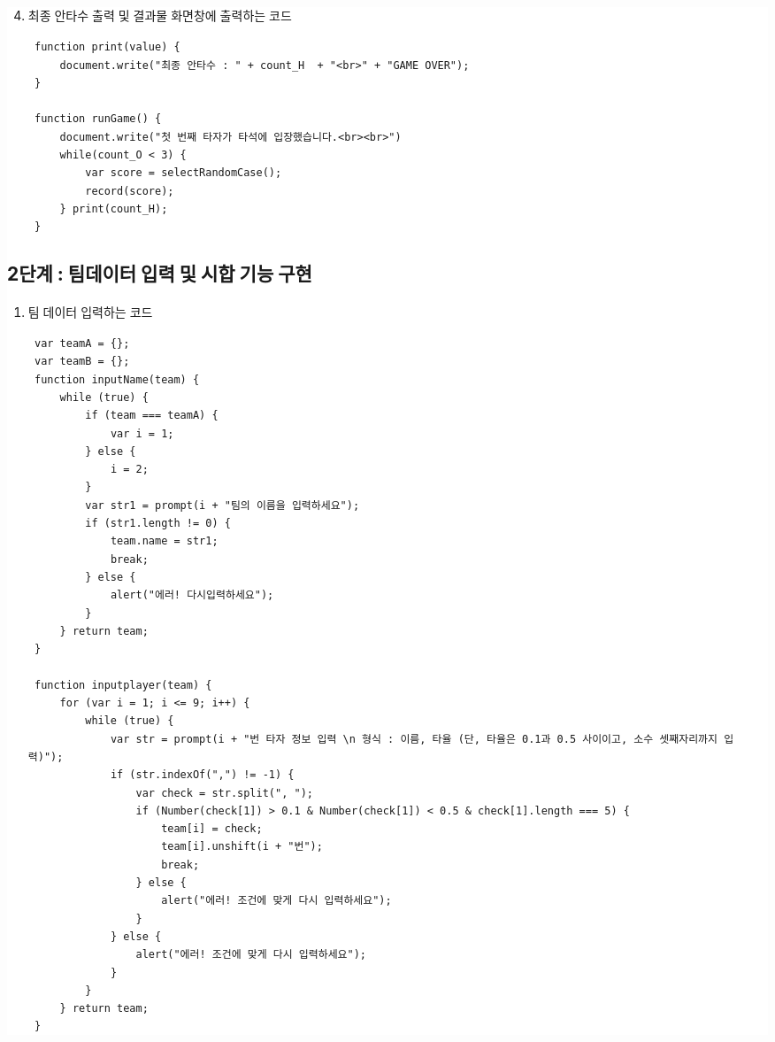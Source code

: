 4. 최종 안타수 출력 및 결과물 화면창에 출력하는 코드

        function print(value) {
            document.write("최종 안타수 : " + count_H  + "<br>" + "GAME OVER");
        }
        
        function runGame() {
            document.write("첫 번째 타자가 타석에 입장했습니다.<br><br>")
            while(count_O < 3) {
                var score = selectRandomCase();
                record(score);
            } print(count_H);
        }
        
## 2단계 : 팀데이터 입력 및 시합 기능 구현
1. 팀 데이터 입력하는 코드

        var teamA = {};
        var teamB = {};
        function inputName(team) {
            while (true) {
                if (team === teamA) {
                    var i = 1;
                } else {
                    i = 2;
                }
                var str1 = prompt(i + "팀의 이름을 입력하세요");
                if (str1.length != 0) {
                    team.name = str1;
                    break;
                } else {
                    alert("에러! 다시입력하세요");
                }
            } return team;
        }
        
        function inputplayer(team) {
            for (var i = 1; i <= 9; i++) {
                while (true) {
                    var str = prompt(i + "번 타자 정보 입력 \n 형식 : 이름, 타율 (단, 타율은 0.1과 0.5 사이이고, 소수 셋째자리까지 입력)");
                    if (str.indexOf(",") != -1) {
                        var check = str.split(", ");
                        if (Number(check[1]) > 0.1 & Number(check[1]) < 0.5 & check[1].length === 5) {
                            team[i] = check;
                            team[i].unshift(i + "번");
                            break;
                        } else {
                            alert("에러! 조건에 맞게 다시 입력하세요");
                        }
                    } else {
                        alert("에러! 조건에 맞게 다시 입력하세요");
                    }
                }
            } return team;
        }
        